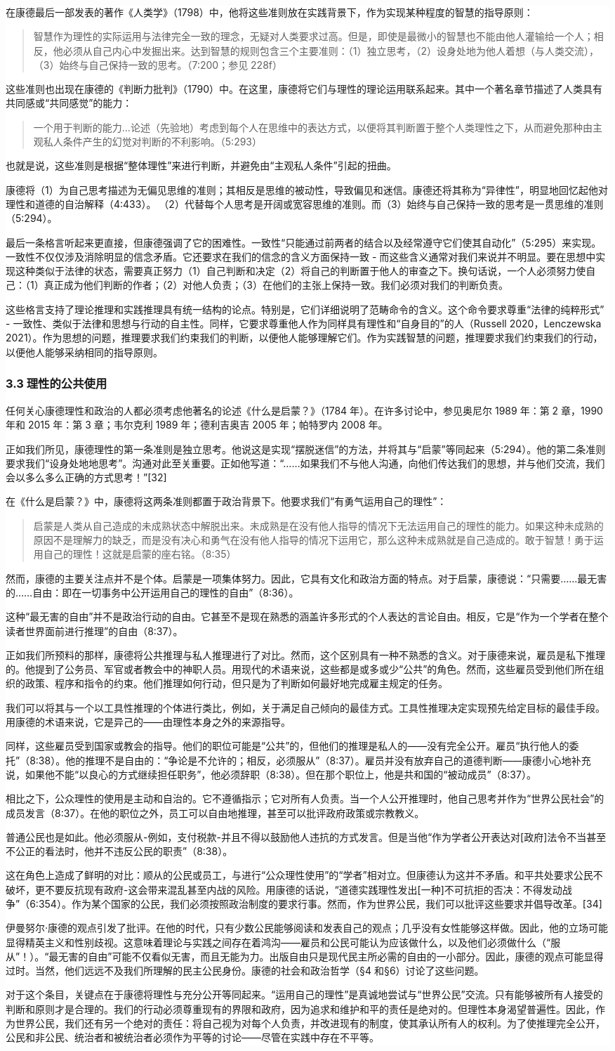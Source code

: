 在康德最后一部发表的著作《人类学》（1798）中，他将这些准则放在实践背景下，作为实现某种程度的智慧的指导原则：

> 智慧作为理性的实际运用与法律完全一致的理念，无疑对人类要求过高。但是，即使是最微小的智慧也不能由他人灌输给一个人；相反，他必须从自己内心中发掘出来。达到智慧的规则包含三个主要准则：（1）独立思考，（2）设身处地为他人着想（与人类交流），（3）始终与自己保持一致的思考。（7:200；参见 228f）

这些准则也出现在康德的《判断力批判》（1790）中。在这里，康德将它们与理性的理论运用联系起来。其中一个著名章节描述了人类具有共同感或“共同感觉”的能力：

> 一个用于判断的能力...论述（先验地）考虑到每个人在思维中的表达方式，以便将其判断置于整个人类理性之下，从而避免那种由主观私人条件产生的幻觉对判断的不利影响。（5:293）

也就是说，这些准则是根据“整体理性”来进行判断，并避免由“主观私人条件”引起的扭曲。

康德将（1）为自己思考描述为无偏见思维的准则；其相反是思维的被动性，导致偏见和迷信。康德还将其称为“异律性”，明显地回忆起他对理性和道德的自治解释（4:433）。 （2）代替每个人思考是开阔或宽容思维的准则。而（3）始终与自己保持一致的思考是一贯思维的准则（5:294）。

最后一条格言听起来更直接，但康德强调了它的困难性。一致性“只能通过前两者的结合以及经常遵守它们使其自动化”（5:295）来实现。一致性不仅仅涉及消除明显的信念矛盾。它还要求在我们的信念的含义方面保持一致 - 而这些含义通常对我们来说并不明显。要在思想中实现这种类似于法律的状态，需要真正努力（1）自己判断和决定（2）将自己的判断置于他人的审查之下。换句话说，一个人必须努力使自己：（1）真正成为他们判断的作者；（2）对他人负责；（3）在他们的主张上保持一致。我们必须对我们的判断负责。

这些格言支持了理论推理和实践推理具有统一结构的论点。特别是，它们详细说明了范畴命令的含义。这个命令要求尊重“法律的纯粹形式” - 一致性、类似于法律和思想与行动的自主性。同样，它要求尊重他人作为同样具有理性和“自身目的”的人（Russell 2020，Lenczewska 2021）。作为思想的问题，推理要求我们约束我们的判断，以便他人能够理解它们。作为实践智慧的问题，推理要求我们约束我们的行动，以便他人能够采纳相同的指导原则。

### 3.3 理性的公共使用

任何关心康德理性和政治的人都必须考虑他著名的论述《什么是启蒙？》（1784 年）。在许多讨论中，参见奥尼尔 1989 年：第 2 章，1990 年和 2015 年：第 3 章；韦尔克利 1989 年；德利吉奥吉 2005 年；帕特罗内 2008 年。

正如我们所见，康德理性的第一条准则是独立思考。他说这是实现“摆脱迷信”的方法，并将其与“启蒙”等同起来（5:294）。他的第二条准则要求我们“设身处地地思考”。沟通对此至关重要。正如他写道：“……如果我们不与他人沟通，向他们传达我们的思想，并与他们交流，我们会以多么多么正确的方式思考！”[32]

在《什么是启蒙？》中，康德将这两条准则都置于政治背景下。他要求我们“有勇气运用自己的理性”：

> 启蒙是人类从自己造成的未成熟状态中解脱出来。未成熟是在没有他人指导的情况下无法运用自己的理性的能力。如果这种未成熟的原因不是理解力的缺乏，而是没有决心和勇气在没有他人指导的情况下运用它，那么这种未成熟就是自己造成的。敢于智慧！勇于运用自己的理性！这就是启蒙的座右铭。（8:35）

然而，康德的主要关注点并不是个体。启蒙是一项集体努力。因此，它具有文化和政治方面的特点。对于启蒙，康德说：“只需要……最无害的……自由：即在一切事务中公开运用自己的理性的自由”（8:36）。

这种“最无害的自由”并不是政治行动的自由。它甚至不是现在熟悉的涵盖许多形式的个人表达的言论自由。相反，它是“作为一个学者在整个读者世界面前进行推理”的自由（8:37）。

正如我们所预料的那样，康德将公共推理与私人推理进行了对比。然而，这个区别具有一种不熟悉的含义。对于康德来说，雇员是私下推理的。他提到了公务员、军官或者教会中的神职人员。用现代的术语来说，这些都是或多或少“公共”的角色。然而，这些雇员受到他们所在组织的政策、程序和指令的约束。他们推理如何行动，但只是为了判断如何最好地完成雇主规定的任务。

我们可以将其与一个以工具性推理的个体进行类比，例如，关于满足自己倾向的最佳方式。工具性推理决定实现预先给定目标的最佳手段。用康德的术语来说，它是异己的——由理性本身之外的来源指导。

同样，这些雇员受到国家或教会的指导。他们的职位可能是“公共”的，但他们的推理是私人的——没有完全公开。雇员“执行他人的委托”（8:38）。他的推理不是自由的：“争论是不允许的；相反，必须服从”（8:37）。雇员并没有放弃自己的道德判断——康德小心地补充说，如果他不能“以良心的方式继续担任职务”，他必须辞职（8:38）。但在那个职位上，他是共和国的“被动成员”（8:37）。

相比之下，公众理性的使用是主动和自治的。它不遵循指示；它对所有人负责。当一个人公开推理时，他自己思考并作为“世界公民社会”的成员发言（8:37）。在他的职位之外，员工可以自由地推理，甚至可以批评政府政策或宗教教义。

普通公民也是如此。他必须服从-例如，支付税款-并且不得以鼓励他人违抗的方式发言。但是当他“作为学者公开表达对[政府]法令不当甚至不公正的看法时，他并不违反公民的职责”（8:38）。

这在角色上造成了鲜明的对比：顺从的公民或员工，与进行“公众理性使用”的“学者”相对立。但康德认为这并不矛盾。和平共处要求公民不破坏，更不要反抗现有政府-这会带来混乱甚至内战的风险。用康德的话说，“道德实践理性发出[一种]不可抗拒的否决：不得发动战争”（6:354）。作为某个国家的公民，我们必须按照政治制度的要求行事。然而，作为世界公民，我们可以批评这些要求并倡导改革。[34]

伊曼努尔·康德的观点引发了批评。在他的时代，只有少数公民能够阅读和发表自己的观点；几乎没有女性能够这样做。因此，他的立场可能显得精英主义和性别歧视。这意味着理论与实践之间存在着鸿沟——雇员和公民可能认为应该做什么，以及他们必须做什么（“服从”！）。“最无害的自由”可能不仅看似无害，而且无能为力。出版自由只是现代民主所必需的自由的一小部分。因此，康德的观点可能显得过时。当然，他们远远不及我们所理解的民主公民身份。康德的社会和政治哲学（§4 和§6）讨论了这些问题。

对于这个条目，关键点在于康德将理性与充分公开等同起来。“运用自己的理性”是真诚地尝试与“世界公民”交流。只有能够被所有人接受的判断和原则才是合理的。我们的行动必须尊重现有的界限和政府，因为追求和维护和平的责任是绝对的。但理性本身渴望普遍性。因此，作为世界公民，我们还有另一个绝对的责任：将自己视为对每个人负责，并改进现有的制度，使其承认所有人的权利。为了使推理完全公开，公民和非公民、统治者和被统治者必须作为平等的讨论——尽管在实践中存在不平等。
